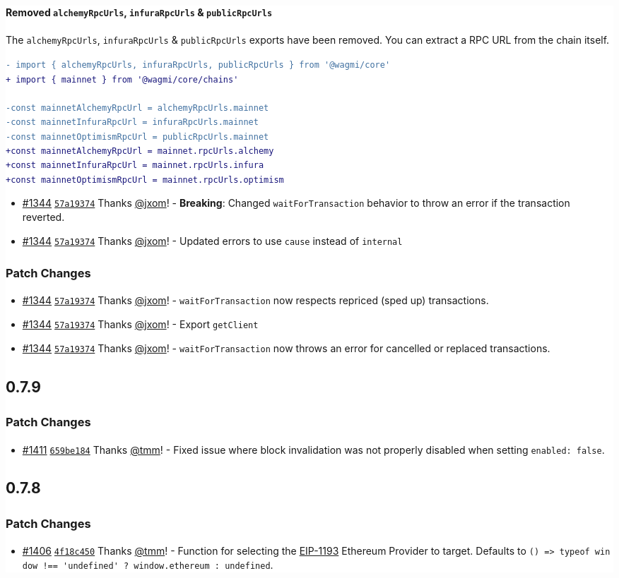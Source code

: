   #### Removed `alchemyRpcUrls`, `infuraRpcUrls` & `publicRpcUrls`

  The `alchemyRpcUrls`, `infuraRpcUrls` & `publicRpcUrls` exports have been removed. You can extract a RPC URL from the chain itself.

  ```diff
  - import { alchemyRpcUrls, infuraRpcUrls, publicRpcUrls } from '@wagmi/core'
  + import { mainnet } from '@wagmi/core/chains'

  -const mainnetAlchemyRpcUrl = alchemyRpcUrls.mainnet
  -const mainnetInfuraRpcUrl = infuraRpcUrls.mainnet
  -const mainnetOptimismRpcUrl = publicRpcUrls.mainnet
  +const mainnetAlchemyRpcUrl = mainnet.rpcUrls.alchemy
  +const mainnetInfuraRpcUrl = mainnet.rpcUrls.infura
  +const mainnetOptimismRpcUrl = mainnet.rpcUrls.optimism
  ```

- [#1344](https://github.com/wagmi-dev/wagmi/pull/1344) [`57a19374`](https://github.com/wagmi-dev/wagmi/commit/57a1937464a4ccf72719fc86c38d1734f6306652) Thanks [@jxom](https://github.com/jxom)! - **Breaking**: Changed `waitForTransaction` behavior to throw an error if the transaction reverted.

- [#1344](https://github.com/wagmi-dev/wagmi/pull/1344) [`57a19374`](https://github.com/wagmi-dev/wagmi/commit/57a1937464a4ccf72719fc86c38d1734f6306652) Thanks [@jxom](https://github.com/jxom)! - Updated errors to use `cause` instead of `internal`

### Patch Changes

- [#1344](https://github.com/wagmi-dev/wagmi/pull/1344) [`57a19374`](https://github.com/wagmi-dev/wagmi/commit/57a1937464a4ccf72719fc86c38d1734f6306652) Thanks [@jxom](https://github.com/jxom)! - `waitForTransaction` now respects repriced (sped up) transactions.

- [#1344](https://github.com/wagmi-dev/wagmi/pull/1344) [`57a19374`](https://github.com/wagmi-dev/wagmi/commit/57a1937464a4ccf72719fc86c38d1734f6306652) Thanks [@jxom](https://github.com/jxom)! - Export `getClient`

- [#1344](https://github.com/wagmi-dev/wagmi/pull/1344) [`57a19374`](https://github.com/wagmi-dev/wagmi/commit/57a1937464a4ccf72719fc86c38d1734f6306652) Thanks [@jxom](https://github.com/jxom)! - `waitForTransaction` now throws an error for cancelled or replaced transactions.

## 0.7.9

### Patch Changes

- [#1411](https://github.com/wagmi-dev/wagmi/pull/1411) [`659be184`](https://github.com/wagmi-dev/wagmi/commit/659be1840c613ce9f7aca9ac96694c4f60da4a66) Thanks [@tmm](https://github.com/tmm)! - Fixed issue where block invalidation was not properly disabled when setting `enabled: false`.

## 0.7.8

### Patch Changes

- [#1406](https://github.com/wagmi-dev/wagmi/pull/1406) [`4f18c450`](https://github.com/wagmi-dev/wagmi/commit/4f18c450a4d7952bfcfa6c533348ffbe55893d3c) Thanks [@tmm](https://github.com/tmm)! - Function for selecting the [EIP-1193](https://eips.ethereum.org/EIPS/eip-1193) Ethereum Provider to target. Defaults to `() => typeof window !== 'undefined' ? window.ethereum : undefined`.
